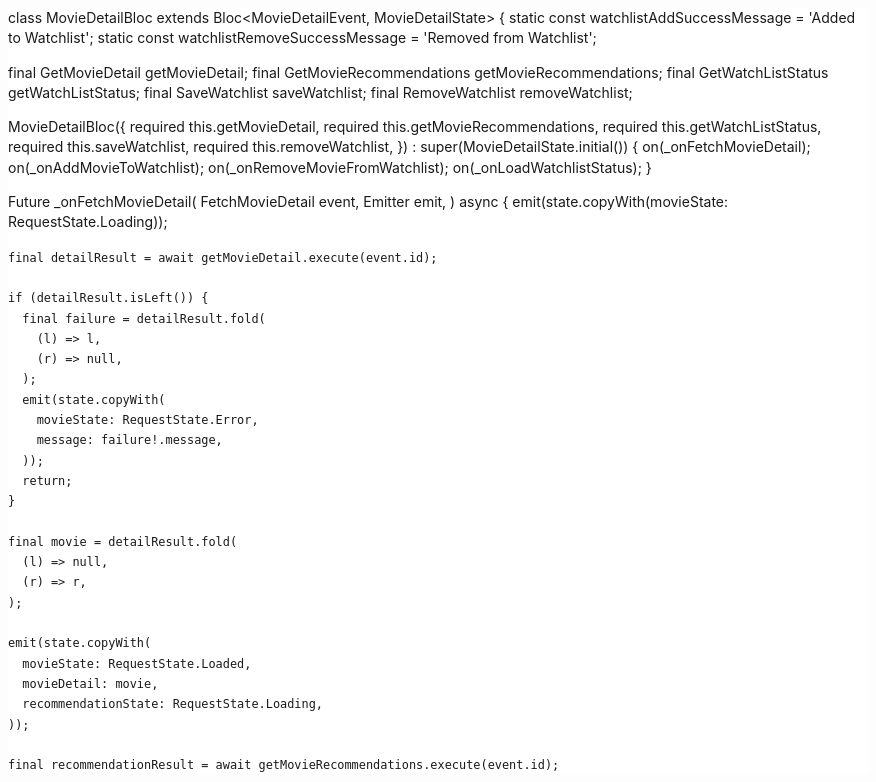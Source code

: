 class MovieDetailBloc extends Bloc<MovieDetailEvent, MovieDetailState> {
  static const watchlistAddSuccessMessage = 'Added to Watchlist';
  static const watchlistRemoveSuccessMessage = 'Removed from Watchlist';

  final GetMovieDetail getMovieDetail;
  final GetMovieRecommendations getMovieRecommendations;
  final GetWatchListStatus getWatchListStatus;
  final SaveWatchlist saveWatchlist;
  final RemoveWatchlist removeWatchlist;

  MovieDetailBloc({
    required this.getMovieDetail,
    required this.getMovieRecommendations,
    required this.getWatchListStatus,
    required this.saveWatchlist,
    required this.removeWatchlist,
  }) : super(MovieDetailState.initial()) {
    on<FetchMovieDetail>(_onFetchMovieDetail);
    on<AddMovieToWatchlist>(_onAddMovieToWatchlist);
    on<RemoveMovieFromWatchlist>(_onRemoveMovieFromWatchlist);
    on<LoadWatchlistStatus>(_onLoadWatchlistStatus);
  }

  Future<void> _onFetchMovieDetail(
    FetchMovieDetail event,
    Emitter<MovieDetailState> emit,
  ) async {
    emit(state.copyWith(movieState: RequestState.Loading));
    
    final detailResult = await getMovieDetail.execute(event.id);
    
    if (detailResult.isLeft()) {
      final failure = detailResult.fold(
        (l) => l,
        (r) => null,
      );
      emit(state.copyWith(
        movieState: RequestState.Error,
        message: failure!.message,
      ));
      return;
    }
    
    final movie = detailResult.fold(
      (l) => null,
      (r) => r,
    );
    
    emit(state.copyWith(
      movieState: RequestState.Loaded,
      movieDetail: movie,
      recommendationState: RequestState.Loading,
    ));
    
    final recommendationResult = await getMovieRecommendations.execute(event.id);
    